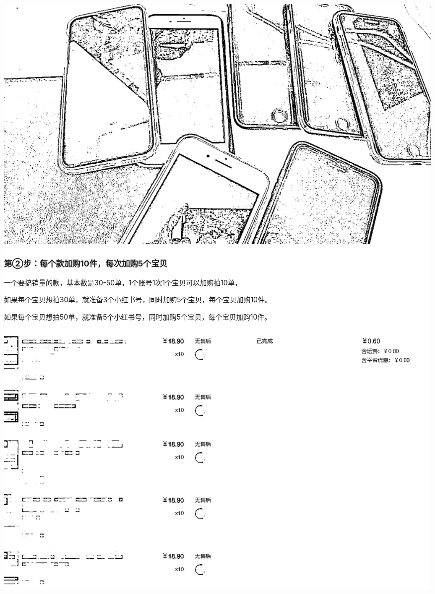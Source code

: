 ![](img/01a9aff4f4469888f9a19cedee6793db.png)

### 第②步：每个款加购10件，每次加购5个宝贝

一个要搞销量的款，基本数是30-50单，1个账号1次1个宝贝可以加购拍10单，

如果每个宝贝想拍30单，就准备3个小红书号，同时加购5个宝贝，每个宝贝加购10件。

如果每个宝贝想拍50单，就准备5个小红书号，同时加购5个宝贝，每个宝贝加购10件。

![](img/2606d65850f5a4bb18adf06c4eff32bc.png)
